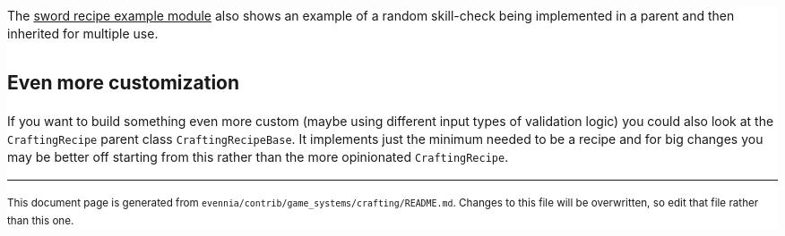 The [sword recipe example module](evennia.contrib.game_systems.crafting.example_recipes) also shows an example
of a random skill-check being implemented in a parent and then inherited for multiple use.

## Even more customization

If you want to build something even more custom (maybe using different input types of validation logic)
you could also look at the `CraftingRecipe` parent class `CraftingRecipeBase`.
It implements just the minimum needed to be a recipe and for big changes you may be better off starting
from this rather than the more opinionated `CraftingRecipe`.



----

<small>This document page is generated from `evennia/contrib/game_systems/crafting/README.md`. Changes to this
file will be overwritten, so edit that file rather than this one.</small>
